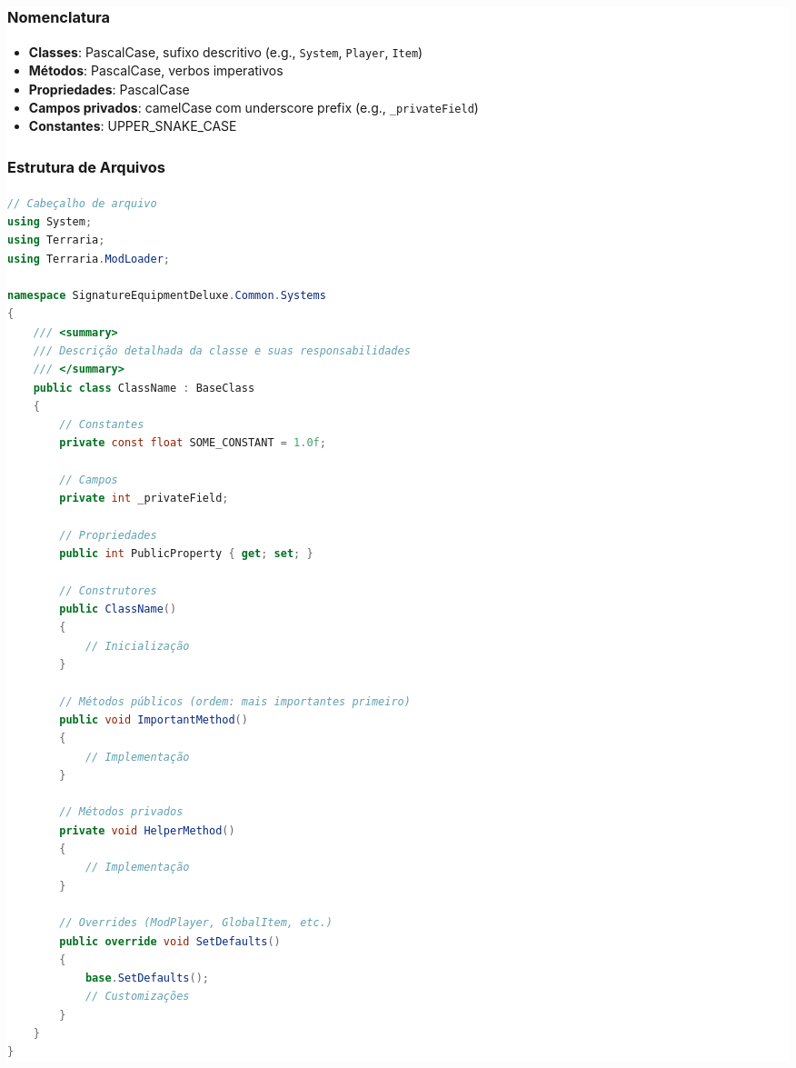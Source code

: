 ### Nomenclatura
- **Classes**: PascalCase, sufixo descritivo (e.g., `System`, `Player`, `Item`)
- **Métodos**: PascalCase, verbos imperativos
- **Propriedades**: PascalCase
- **Campos privados**: camelCase com underscore prefix (e.g., `_privateField`)
- **Constantes**: UPPER_SNAKE_CASE

### Estrutura de Arquivos
```csharp
// Cabeçalho de arquivo
using System;
using Terraria;
using Terraria.ModLoader;

namespace SignatureEquipmentDeluxe.Common.Systems
{
    /// <summary>
    /// Descrição detalhada da classe e suas responsabilidades
    /// </summary>
    public class ClassName : BaseClass
    {
        // Constantes
        private const float SOME_CONSTANT = 1.0f;

        // Campos
        private int _privateField;

        // Propriedades
        public int PublicProperty { get; set; }

        // Construtores
        public ClassName()
        {
            // Inicialização
        }

        // Métodos públicos (ordem: mais importantes primeiro)
        public void ImportantMethod()
        {
            // Implementação
        }

        // Métodos privados
        private void HelperMethod()
        {
            // Implementação
        }

        // Overrides (ModPlayer, GlobalItem, etc.)
        public override void SetDefaults()
        {
            base.SetDefaults();
            // Customizações
        }
    }
}
```
